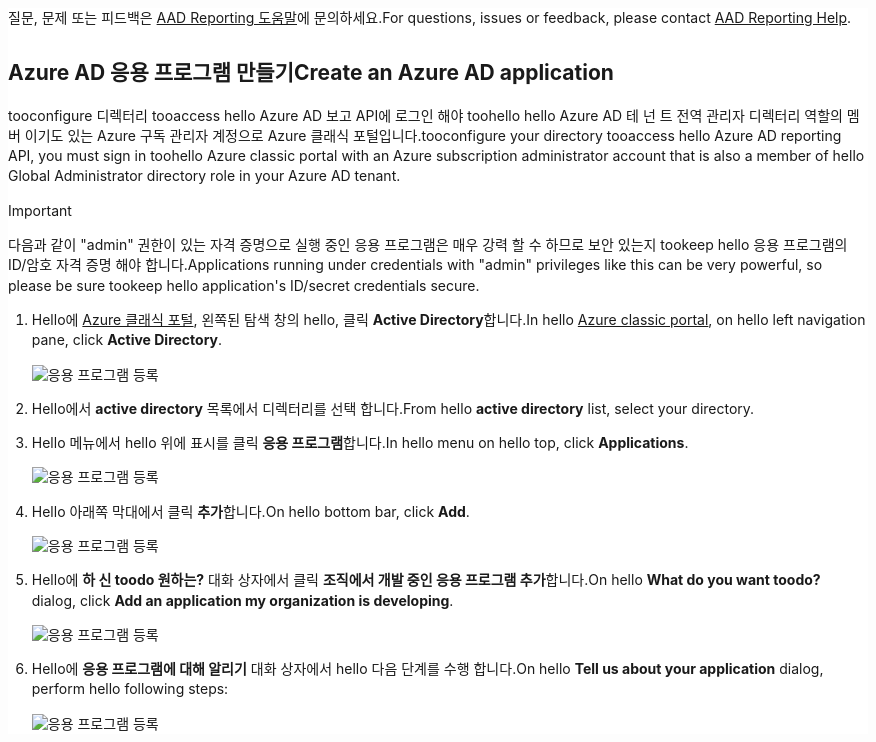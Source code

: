 <span data-ttu-id="6ab90-112">질문, 문제 또는 피드백은 [AAD Reporting 도움말](mailto:aadreportinghelp@microsoft.com)에 문의하세요.</span><span class="sxs-lookup"><span data-stu-id="6ab90-112">For questions, issues or feedback, please contact [AAD Reporting Help](mailto:aadreportinghelp@microsoft.com).</span></span>

## <a name="create-an-azure-ad-application"></a><span data-ttu-id="6ab90-113">Azure AD 응용 프로그램 만들기</span><span class="sxs-lookup"><span data-stu-id="6ab90-113">Create an Azure AD application</span></span>
<span data-ttu-id="6ab90-114">tooconfigure 디렉터리 tooaccess hello Azure AD 보고 API에 로그인 해야 toohello hello Azure AD 테 넌 트 전역 관리자 디렉터리 역할의 멤버 이기도 있는 Azure 구독 관리자 계정으로 Azure 클래식 포털입니다.</span><span class="sxs-lookup"><span data-stu-id="6ab90-114">tooconfigure your directory tooaccess hello Azure AD reporting API, you must sign in toohello Azure classic portal with an Azure subscription administrator account that is also a member of hello Global Administrator directory role in your Azure AD tenant.</span></span>

> [!IMPORTANT]
> <span data-ttu-id="6ab90-115">다음과 같이 "admin" 권한이 있는 자격 증명으로 실행 중인 응용 프로그램은 매우 강력 할 수 하므로 보안 있는지 tookeep hello 응용 프로그램의 ID/암호 자격 증명 해야 합니다.</span><span class="sxs-lookup"><span data-stu-id="6ab90-115">Applications running under credentials with "admin" privileges like this can be very powerful, so please be sure tookeep hello application's ID/secret credentials secure.</span></span>
> 
> 

1. <span data-ttu-id="6ab90-116">Hello에 [Azure 클래식 포털](https://manage.windowsazure.com), 왼쪽된 탐색 창의 hello, 클릭 **Active Directory**합니다.</span><span class="sxs-lookup"><span data-stu-id="6ab90-116">In hello [Azure classic portal](https://manage.windowsazure.com), on hello left navigation pane, click **Active Directory**.</span></span>
   
    ![응용 프로그램 등록](./media/active-directory-reporting-api-prerequisites/01.png) 
2. <span data-ttu-id="6ab90-118">Hello에서 **active directory** 목록에서 디렉터리를 선택 합니다.</span><span class="sxs-lookup"><span data-stu-id="6ab90-118">From hello **active directory** list, select your directory.</span></span>
3. <span data-ttu-id="6ab90-119">Hello 메뉴에서 hello 위에 표시를 클릭 **응용 프로그램**합니다.</span><span class="sxs-lookup"><span data-stu-id="6ab90-119">In hello menu on hello top, click **Applications**.</span></span>
   
    ![응용 프로그램 등록](./media/active-directory-reporting-api-prerequisites/02.png) 
4. <span data-ttu-id="6ab90-121">Hello 아래쪽 막대에서 클릭 **추가**합니다.</span><span class="sxs-lookup"><span data-stu-id="6ab90-121">On hello bottom bar, click **Add**.</span></span>
   
    ![응용 프로그램 등록](./media/active-directory-reporting-api-prerequisites/03.png) 
5. <span data-ttu-id="6ab90-123">Hello에 **하 신 toodo 원하는?** 대화 상자에서 클릭 **조직에서 개발 중인 응용 프로그램 추가**합니다.</span><span class="sxs-lookup"><span data-stu-id="6ab90-123">On hello **What do you want toodo?** dialog, click **Add an application my organization is developing**.</span></span> 
   
    ![응용 프로그램 등록](./media/active-directory-reporting-api-prerequisites/04.png) 
6. <span data-ttu-id="6ab90-125">Hello에 **응용 프로그램에 대해 알리기** 대화 상자에서 hello 다음 단계를 수행 합니다.</span><span class="sxs-lookup"><span data-stu-id="6ab90-125">On hello **Tell us about your application** dialog, perform hello following steps:</span></span> 
   
    ![응용 프로그램 등록](./media/active-directory-reporting-api-prerequisites/05.png) 
   